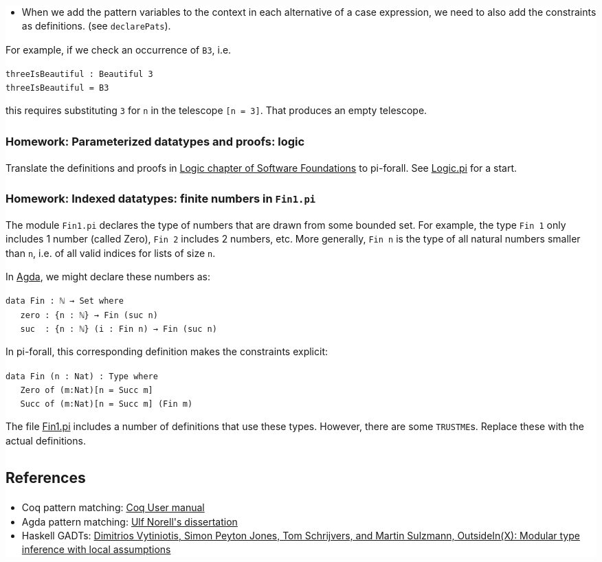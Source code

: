 - When we add the pattern variables to the context in each alternative of a
  case expression, we need to also add the constraints as definitions.
  (see `declarePats`).

For example, if we check an occurrence of `B3`, i.e. 

    threeIsBeautiful : Beautiful 3
    threeIsBeautiful = B3
	 
this requires substituting `3` for `n` in the telescope `[n = 3]`.  That
produces an empty telescope.

### Homework: Parameterized datatypes and proofs: logic

Translate the definitions and proofs 
in [Logic chapter of Software Foundations](http://www.cis.upenn.edu/~bcpierce/sf/current/Logic.html) 
to pi-forall. See [Logic.pi](soln/test/Logic.pi) for a start.

### Homework: Indexed datatypes: finite numbers in `Fin1.pi`

The module `Fin1.pi` declares the type of numbers that are drawn from some
bounded set. For example, the type `Fin 1` only includes 1 number (called
Zero), `Fin 2` includes 2 numbers, etc.  More generally, `Fin n` is the type
of all natural numbers smaller than `n`, i.e. of all valid indices for lists
of size `n`.
  
In [Agda](http://www.cse.chalmers.se/~nad/repos/lib/src/Data/Fin.agda), 
we might declare these numbers as: 

    data Fin : ℕ → Set where
       zero : {n : ℕ} → Fin (suc n)
       suc  : {n : ℕ} (i : Fin n) → Fin (suc n)

In pi-forall, this corresponding definition makes the constraints explicit:

    data Fin (n : Nat) : Type where
       Zero of (m:Nat)[n = Succ m] 
       Succ of (m:Nat)[n = Succ m] (Fin m)
		 
The file [Fin1.pi](soln/test/Fin1.pi) includes a number of definitions
that use these types. However, there are some `TRUSTME`s. Replace these with
the actual definitions.

## References

- Coq pattern matching: [Coq User manual](http://coq.inria.fr/refman/Reference-Manual006.html#Cic-inductive-definitions)
- Agda pattern matching: [Ulf Norell's dissertation](http://www.cse.chalmers.se/~ulfn/papers/thesis.pdf)
- Haskell GADTs: [Dimitrios Vytiniotis, Simon Peyton Jones, Tom Schrijvers, and Martin Sulzmann, OutsideIn(X): Modular type inference with local assumptions](http://research.microsoft.com/apps/pubs/default.aspx?id=162516)
